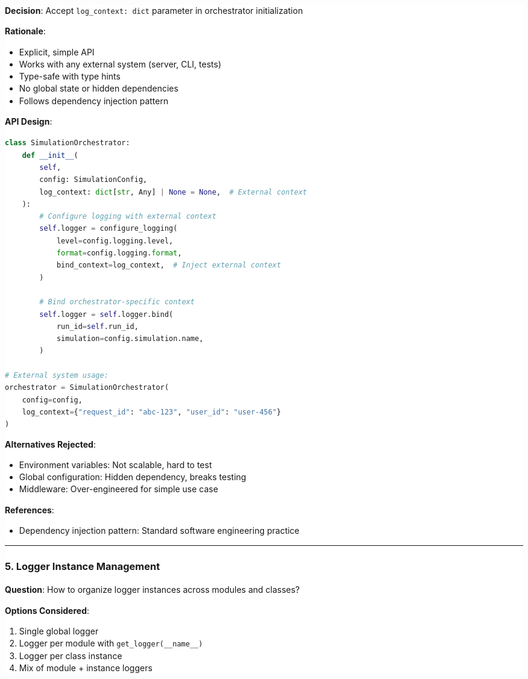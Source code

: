 **Decision**: Accept `log_context: dict` parameter in orchestrator initialization

**Rationale**:
- Explicit, simple API
- Works with any external system (server, CLI, tests)
- Type-safe with type hints
- No global state or hidden dependencies
- Follows dependency injection pattern

**API Design**:
```python
class SimulationOrchestrator:
    def __init__(
        self,
        config: SimulationConfig,
        log_context: dict[str, Any] | None = None,  # External context
    ):
        # Configure logging with external context
        self.logger = configure_logging(
            level=config.logging.level,
            format=config.logging.format,
            bind_context=log_context,  # Inject external context
        )

        # Bind orchestrator-specific context
        self.logger = self.logger.bind(
            run_id=self.run_id,
            simulation=config.simulation.name,
        )

# External system usage:
orchestrator = SimulationOrchestrator(
    config=config,
    log_context={"request_id": "abc-123", "user_id": "user-456"}
)
```

**Alternatives Rejected**:
- Environment variables: Not scalable, hard to test
- Global configuration: Hidden dependency, breaks testing
- Middleware: Over-engineered for simple use case

**References**:
- Dependency injection pattern: Standard software engineering practice

---

### 5. Logger Instance Management

**Question**: How to organize logger instances across modules and classes?

**Options Considered**:
1. Single global logger
2. Logger per module with `get_logger(__name__)`
3. Logger per class instance
4. Mix of module + instance loggers
